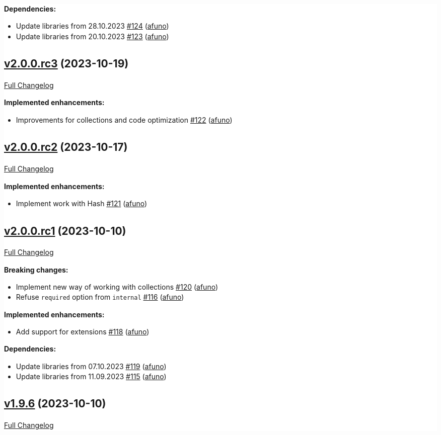 **Dependencies:**

- Update libraries from 28.10.2023 [\#124](https://github.com/servactory/servactory/pull/124) ([afuno](https://github.com/afuno))
- Update libraries from 20.10.2023 [\#123](https://github.com/servactory/servactory/pull/123) ([afuno](https://github.com/afuno))

## [v2.0.0.rc3](https://github.com/servactory/servactory/tree/v2.0.0.rc3) (2023-10-19)

[Full Changelog](https://github.com/servactory/servactory/compare/v2.0.0.rc2...v2.0.0.rc3)

**Implemented enhancements:**

- Improvements for collections and code optimization [\#122](https://github.com/servactory/servactory/pull/122) ([afuno](https://github.com/afuno))

## [v2.0.0.rc2](https://github.com/servactory/servactory/tree/v2.0.0.rc2) (2023-10-17)

[Full Changelog](https://github.com/servactory/servactory/compare/v2.0.0.rc1...v2.0.0.rc2)

**Implemented enhancements:**

- Implement work with Hash [\#121](https://github.com/servactory/servactory/pull/121) ([afuno](https://github.com/afuno))

## [v2.0.0.rc1](https://github.com/servactory/servactory/tree/v2.0.0.rc1) (2023-10-10)

[Full Changelog](https://github.com/servactory/servactory/compare/v1.9.6...v2.0.0.rc1)

**Breaking changes:**

- Implement new way of working with collections [\#120](https://github.com/servactory/servactory/pull/120) ([afuno](https://github.com/afuno))
- Refuse `required` option from `internal` [\#116](https://github.com/servactory/servactory/pull/116) ([afuno](https://github.com/afuno))

**Implemented enhancements:**

- Add support for extensions [\#118](https://github.com/servactory/servactory/pull/118) ([afuno](https://github.com/afuno))

**Dependencies:**

- Update libraries from 07.10.2023 [\#119](https://github.com/servactory/servactory/pull/119) ([afuno](https://github.com/afuno))
- Update libraries from 11.09.2023 [\#115](https://github.com/servactory/servactory/pull/115) ([afuno](https://github.com/afuno))

## [v1.9.6](https://github.com/servactory/servactory/tree/v1.9.6) (2023-10-10)

[Full Changelog](https://github.com/servactory/servactory/compare/v1.9.5...v1.9.6)
